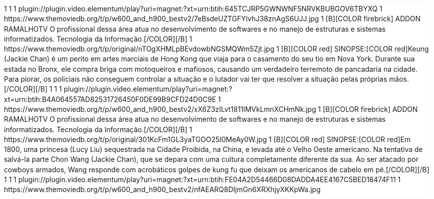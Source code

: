 
<item> 
1   <title>[B][COLOR blue] Arrebentando em Nova York  - [COLOR red]ADDON RAMALHOTV [COLOR red](1995) Dual Áudio / Dublado 5.1 BluRay 720p | 1080p | 3D | 4K | 2160p [/COLOR][/B]</title>
1   <title>$doregex[ADDON RAMALHOTV]CPTMRVL.mp4$doregex[ADDON RAMALHOTV]</link><regex><name>ADDON RAMALHOTV</name><expres>$pyFunction:base64.b32decode("$doregex[ADDON RAMALHOTV]")</expres><page></page></regex><regex><name>ADDON RAMALHOTV3</name><expres>(.*?).rcs</expres><page></page></regex><regex><name>ADDON RAMALHOTV</name><expres>(.*?).rcd</expres><page></page></regex><regex><name>ADDON RAMALHOTV1</name><expres>rcf2"(.*?).mp4</expres><page>$doregex[ADDON RAMALHOTV]</page></regex>&dn\$nome=[COLOR lime](4K)[/COLOR] - DUBLADO RC</title>
1   <link>plugin://plugin.video.elementum/play?uri=magnet:?xt=urn:btih:645TCJRP5GWNWNF5NRVKBUBGOV6TBYXQ</link>
1   <thumbnail>https://www.themoviedb.org/t/p/w600_and_h900_bestv2/7eBsdeUZTGFYlvhJ38znAgS6UJJ.jpg</thumbnail>
1   <genre>[B][COLOR firebrick] ADDON RAMALHOTV O profissional dessa área atua no desenvolvimento de softwares e no manejo de estruturas e sistemas informatizados. Tecnologia da Informação.[/COLOR][/B]</genre>
1   <fanart>https://www.themoviedb.org/t/p/original/nTOgXHMLpBEvdowbNGSMQWm5Zjt.jpg</fanart>
1   <info>[B][COLOR red] SINOPSE:[COLOR red]Keung (Jackie Chan) é um perito em artes marciais de Hong Kong que viaja para o casamento do seu tio em Nova York. Durante sua estada no Bronx, ele compra briga com motoqueiros e mafiosos, causando um verdadeiro terremoto de pancadaria na cidade. Para piorar, os policiais não conseguem controlar a situação e o lutador vai ter que resolver a situação pelas próprias mãos.[/COLOR][/B]</info>	
</item>


<item> 
1   <title>[B][COLOR blue] Bater ou Correr - [COLOR red]ADDON RAMALHOTV [COLOR red](2000) Dual Áudio / Dublado 5.1 BluRay 720p | 1080p | 3D | 4K | 2160p [/COLOR][/B]</title>
1   <title>$doregex[ADDON RAMALHOTV]CPTMRVL.mp4$doregex[ADDON RAMALHOTV]</link><regex><name>ADDON RAMALHOTV</name><expres>$pyFunction:base64.b32decode("$doregex[ADDON RAMALHOTV]")</expres><page></page></regex><regex><name>ADDON RAMALHOTV3</name><expres>(.*?).rcs</expres><page></page></regex><regex><name>ADDON RAMALHOTV</name><expres>(.*?).rcd</expres><page></page></regex><regex><name>ADDON RAMALHOTV1</name><expres>rcf2"(.*?).mp4</expres><page>$doregex[ADDON RAMALHOTV]</page></regex>&dn\$nome=[COLOR lime](4K)[/COLOR] - DUBLADO RC</title>
1   <link>plugin://plugin.video.elementum/play?uri=magnet:?xt=urn:btih:B4A064557AD82531726450F0DE99B9CFD24D0C9E</link>
1   <thumbnail>https://www.themoviedb.org/t/p/w600_and_h900_bestv2/xX6Z3zILvt1811lMVkLmnXCHmNk.jpg</thumbnail>
1   <genre>[B][COLOR firebrick] ADDON RAMALHOTV O profissional dessa área atua no desenvolvimento de softwares e no manejo de estruturas e sistemas informatizados. Tecnologia da Informação.[/COLOR][/B]</genre>
1   <fanart>https://www.themoviedb.org/t/p/original/301KcFm1GL3yaTGOO25I0MeAy0W.jpg</fanart>
1   <info>[B][COLOR red] SINOPSE:[COLOR red]Em 1800, uma princesa (Lucy Liu) sequestrada na Cidade Proibida, na China, e levada até o Velho Oeste americano. Na tentativa de salvá-la parte Chon Wang (Jackie Chan), que se depara com uma cultura completamente diferente da sua. Ao ser atacado por cowboys armados, Wang responde com acrobáticos golpes de kung fu que deixam os americanos de cabelo em pé.[/COLOR][/B]</info>	
</item>


<item> 
1   <title>[B][COLOR blue] Bater ou Correr em Londres - [COLOR red]ADDON RAMALHOTV [COLOR red](2003) Dual Áudio / Dublado 5.1 BluRay 720p | 1080p | 3D | 4K | 2160p [/COLOR][/B]</title>
1   <title>$doregex[ADDON RAMALHOTV]CPTMRVL.mp4$doregex[ADDON RAMALHOTV]</link><regex><name>ADDON RAMALHOTV</name><expres>$pyFunction:base64.b32decode("$doregex[ADDON RAMALHOTV]")</expres><page></page></regex><regex><name>ADDON RAMALHOTV3</name><expres>(.*?).rcs</expres><page></page></regex><regex><name>ADDON RAMALHOTV</name><expres>(.*?).rcd</expres><page></page></regex><regex><name>ADDON RAMALHOTV1</name><expres>rcf2"(.*?).mp4</expres><page>$doregex[ADDON RAMALHOTV]</page></regex>&dn\$nome=[COLOR lime](4K)[/COLOR] - DUBLADO RC</title>
1   <link>plugin://plugin.video.elementum/play?uri=magnet:?xt=urn:btih:FE04A2D54466D08DADDA4EE4167C5BED18474F11</link>
1   <thumbnail>https://www.themoviedb.org/t/p/w600_and_h900_bestv2/nfAEARQ8DIjmGn6XRXhjyXKKpWa.jpg</thumbnail>